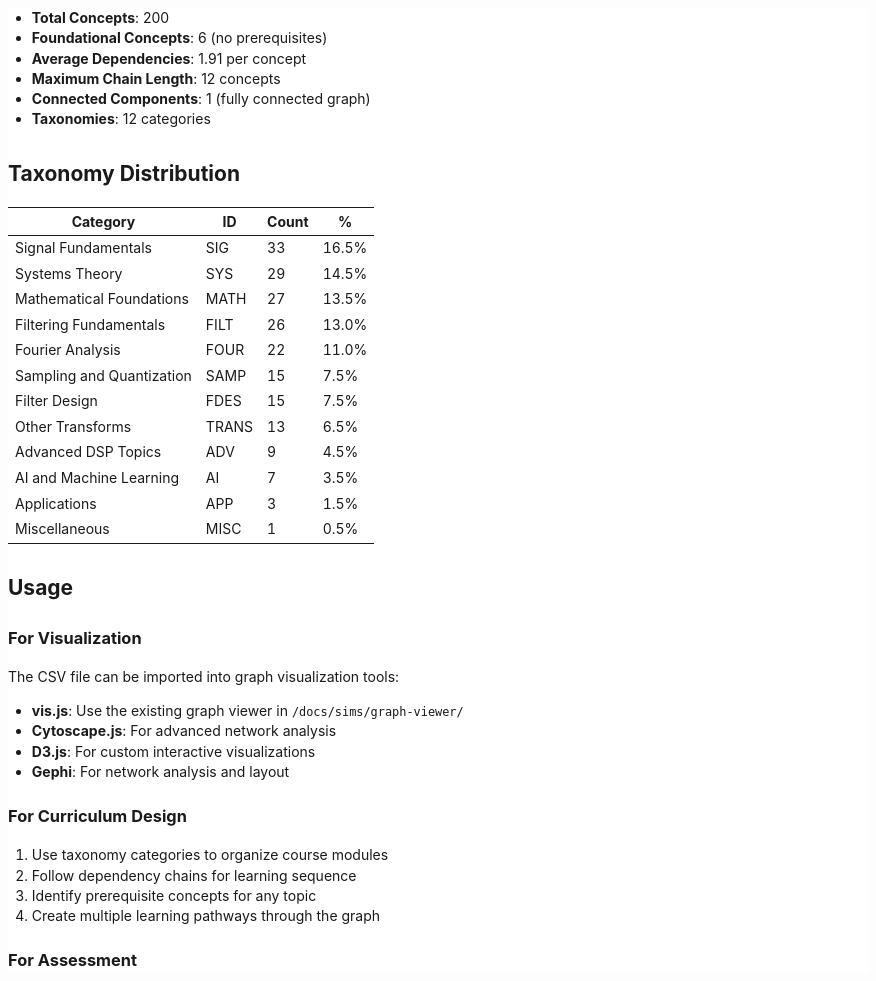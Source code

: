 - **Total Concepts**: 200
- **Foundational Concepts**: 6 (no prerequisites)
- **Average Dependencies**: 1.91 per concept
- **Maximum Chain Length**: 12 concepts
- **Connected Components**: 1 (fully connected graph)
- **Taxonomies**: 12 categories

## Taxonomy Distribution

| Category | ID | Count | % |
|----------|-----|-------|---|
| Signal Fundamentals | SIG | 33 | 16.5% |
| Systems Theory | SYS | 29 | 14.5% |
| Mathematical Foundations | MATH | 27 | 13.5% |
| Filtering Fundamentals | FILT | 26 | 13.0% |
| Fourier Analysis | FOUR | 22 | 11.0% |
| Sampling and Quantization | SAMP | 15 | 7.5% |
| Filter Design | FDES | 15 | 7.5% |
| Other Transforms | TRANS | 13 | 6.5% |
| Advanced DSP Topics | ADV | 9 | 4.5% |
| AI and Machine Learning | AI | 7 | 3.5% |
| Applications | APP | 3 | 1.5% |
| Miscellaneous | MISC | 1 | 0.5% |

## Usage

### For Visualization

The CSV file can be imported into graph visualization tools:
- **vis.js**: Use the existing graph viewer in `/docs/sims/graph-viewer/`
- **Cytoscape.js**: For advanced network analysis
- **D3.js**: For custom interactive visualizations
- **Gephi**: For network analysis and layout

### For Curriculum Design

1. Use taxonomy categories to organize course modules
2. Follow dependency chains for learning sequence
3. Identify prerequisite concepts for any topic
4. Create multiple learning pathways through the graph

### For Assessment
